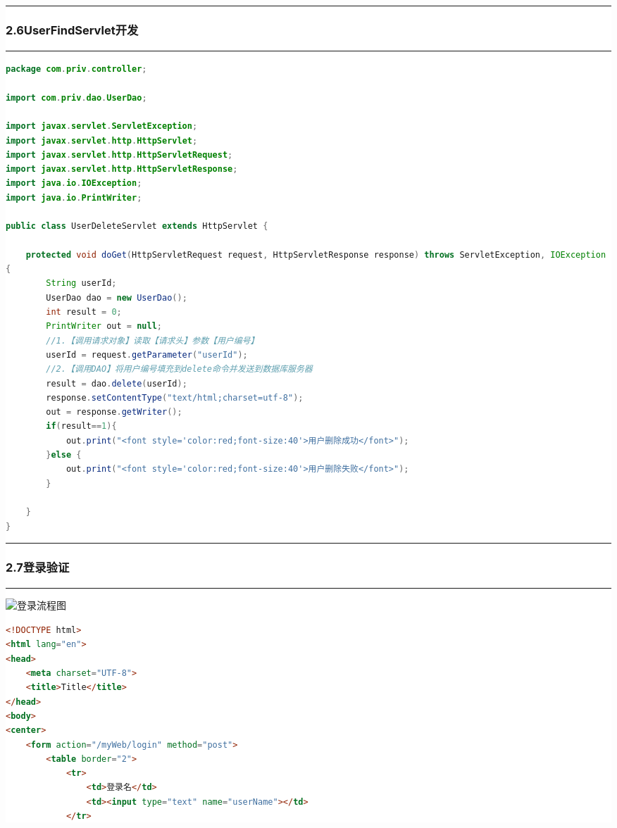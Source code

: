 ---------

### 2.6UserFindServlet开发

-------

```java
package com.priv.controller;

import com.priv.dao.UserDao;

import javax.servlet.ServletException;
import javax.servlet.http.HttpServlet;
import javax.servlet.http.HttpServletRequest;
import javax.servlet.http.HttpServletResponse;
import java.io.IOException;
import java.io.PrintWriter;

public class UserDeleteServlet extends HttpServlet {

    protected void doGet(HttpServletRequest request, HttpServletResponse response) throws ServletException, IOException {
        String userId;
        UserDao dao = new UserDao();
        int result = 0;
        PrintWriter out = null;
        //1.【调用请求对象】读取【请求头】参数【用户编号】
        userId = request.getParameter("userId");
        //2.【调用DAO】将用户编号填充到delete命令并发送到数据库服务器
        result = dao.delete(userId);
        response.setContentType("text/html;charset=utf-8");
        out = response.getWriter();
        if(result==1){
            out.print("<font style='color:red;font-size:40'>用户删除成功</font>");
        }else {
            out.print("<font style='color:red;font-size:40'>用户删除失败</font>");
        }

    }
}
```

--------

### 2.7登录验证

------

<img src="https://tonkyshan.cn/img/登录流程图.png" alt="登录流程图"  />

```html
<!DOCTYPE html>
<html lang="en">
<head>
    <meta charset="UTF-8">
    <title>Title</title>
</head>
<body>
<center>
    <form action="/myWeb/login" method="post">
        <table border="2">
            <tr>
                <td>登录名</td>
                <td><input type="text" name="userName"></td>
            </tr>
```
